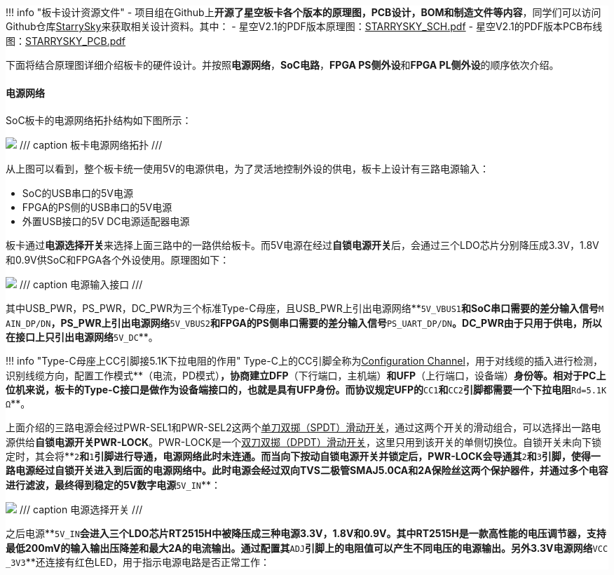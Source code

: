 !!! info "板卡设计资源文件"
    - 项目组在Github上**开源了星空板卡各个版本的原理图，PCB设计，BOM和制造文件等内容**，同学们可以访问Github仓库[StarrySky](https://github.com/maksyuki/StarrySky)来获取相关设计资料。其中：
    - 星空V2.1的PDF版本原理图：[STARRYSKY_SCH.pdf](https://github.com/maksyuki/StarrySky/blob/main/CAD/V2.1/STARRYSKY_SCH.pdf)
    - 星空V2.1的PDF版本PCB布线图：[STARRYSKY_PCB.pdf](https://github.com/maksyuki/StarrySky/blob/main/CAD/V2.1/STARRYSKY_PCB.pdf)

下面将结合原理图详细介绍板卡的硬件设计。并按照**电源网络**，**SoC电路**，**FPGA PS侧外设**和**FPGA PL侧外设**的顺序依次介绍。

#### 电源网络
SoC板卡的电源网络拓扑结构如下图所示：

![](../../../res/img/brd/starry-sky/v2.1/core/power_tp.png)
/// caption
板卡电源网络拓扑
///

从上图可以看到，整个板卡统一使用5V的电源供电，为了灵活地控制外设的供电，板卡上设计有三路电源输入：

- SoC的USB串口的5V电源
- FPGA的PS侧的USB串口的5V电源
- 外置USB接口的5V DC电源适配器电源

板卡通过**电源选择开关**来选择上面三路中的一路供给板卡。而5V电源在经过**自锁电源开关**后，会通过三个LDO芯片分别降压成3.3V，1.8V和0.9V供SoC和FPGA各个外设使用。原理图如下：

![](../../../res/img/brd/starry-sky/v2.1/sch/sch_pwr_sck.png)
/// caption
电源输入接口
///

其中USB_PWR，PS_PWR，DC_PWR为三个标准Type-C母座，且USB_PWR上引出电源网络**`5V_VBUS1`**和SoC串口需要的差分输入信号**`MAIN_DP/DN`**，PS_PWR上引出电源网络**`5V_VBUS2`**和FPGA的PS侧串口需要的差分输入信号**`PS_UART_DP/DN`**。DC_PWR由于只用于供电，所以在接口上只引出电源网络**`5V_DC`**。

!!! info "Type-C母座上CC引脚接5.1K下拉电阻的作用"
    Type-C上的CC引脚全称为[Configuration Channel](https://en.wikipedia.org/wiki/USB-C)，用于对线缆的插入进行检测，识别线缆方向，配置工作模式**（电流，PD模式）**，协商建立DFP**（下行端口，主机端）**和UFP**（上行端口，设备端）**身份等。相对于PC上位机来说，板卡的Type-C接口是做作为设备端接口的，也就是具有UFP身份。而协议规定UFP的**`CC1`**和**`CC2`**引脚都需要一个下拉电阻**`Rd=5.1KΩ`**。

上面介绍的三路电源会经过PWR-SEL1和PWR-SEL2这两个[单刀双掷（SPDT）滑动开关](https://en.wikipedia.org/wiki/Switch#Contact_terminology)，通过这两个开关的滑动组合，可以选择出一路电源供给**自锁电源开关PWR-LOCK**。PWR-LOCK是一个[双刀双掷（DPDT）滑动开关](https://en.wikipedia.org/wiki/Switch#Contact_terminology)，这里只用到该开关的单侧切换位。自锁开关未向下锁定时，其会将**`2`**和**`1`**引脚进行导通，电源网络此时未连通。而当向下按动自锁电源开关并锁定后，PWR-LOCK会导通其**`2`**和**`3`**引脚，使得一路电源经过自锁开关进入到后面的电源网络中。此时电源会经过双向TVS二极管SMAJ5.0CA和2A保险丝这两个保护器件，并通过多个电容进行滤波，最终得到稳定的5V数字电源**`5V_IN`**：

![](../../../res/img/brd/starry-sky/v2.1/sch/sch_pwr_sel.png)
/// caption
电源选择开关
///

之后电源**`5V_IN`**会进入三个LDO芯片RT2515H中被降压成三种电源3.3V，1.8V和0.9V。其中RT2515H是一款高性能的电压调节器，支持最低200mV的输入输出压降差和最大2A的电流输出。通过配置其**`ADJ`**引脚上的电阻值可以产生不同电压的电源输出。另外3.3V电源网络**`VCC_3V3`**还连接有红色LED，用于指示电源电路是否正常工作：
